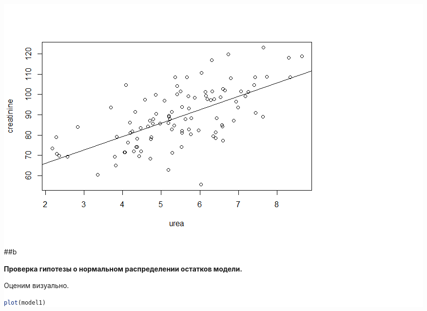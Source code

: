 ![](Многофакторный-анализ_ДЗ_files/figure-html/unnamed-chunk-6-1.png)



##b


**Проверка гипотезы о нормальном распределении остатков модели.**


Оценим визуально.


```r
plot(model1)
```
